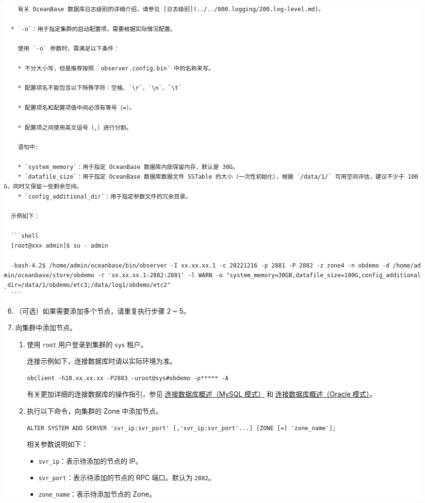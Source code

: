        有关 OceanBase 数据库日志级别的详细介绍，请参见 [日志级别](../../800.logging/200.log-level.md)。

      * `-o`：用于指定集群的启动配置项，需要根据实际情况配置。
      
        使用 `-o` 参数时，需满足以下条件：

        * 不分大小写，但是推荐按照 `observer.config.bin` 中的名称来写。

        * 配置项名不能包含以下特殊字符：空格、`\r`、`\n`、`\t`

        * 配置项名和配置项值中间必须有等号（=）。

        * 配置项之间使用英文逗号（,）进行分割。

        语句中:

        * `system_memory`：用于指定 OceanBase 数据库内部保留内存，默认是 30G。
        * `datafile_size`：用于指定 OceanBase 数据库数据文件 SSTable 的大小（一次性初始化），根据 `/data/1/` 可用空间评估，建议不少于 100G，同时又保留一些剩余空间。
        * `config_additional_dir`：用于指定参数文件的冗余目录。

      示例如下：

      ```shell
      [root@xxx admin]$ su - admin

      -bash-4.2$ /home/admin/oceanbase/bin/observer -I xx.xx.xx.1 -c 20221216 -p 2881 -P 2882 -z zone4 -n obdemo -d /home/admin/oceanbase/store/obdemo -r 'xx.xx.xx.1:2882:2881' -l WARN -o "system_memory=30GB,datafile_size=100G,config_additional_dir=/data/1/obdemo/etc3;/data/log1/obdemo/etc2"
      ```
6. （可选）如果需要添加多个节点，请重复执行步骤 2 ~ 5。

7. 向集群中添加节点。

   1. 使用 `root` 用户登录到集群的 `sys` 租户。

      连接示例如下，连接数据库时请以实际环境为准。

      ```shell
      obclient -h10.xx.xx.xx -P2883 -uroot@sys#obdemo -p***** -A
      ```

      有关更加详细的连接数据库的操作指引，参见 [连接数据库概述（MySQL 模式）](../../../300.develop/100.application-development-of-mysql-mode/100.connect-to-oceanbase-database-of-mysql-mode/100.connection-methods-overview-of-mysql-mode.md) 和 [连接数据库概述（Oracle 模式）](../../../300.develop/100.application-development-of-mysql-mode/100.connect-to-oceanbase-database-of-mysql-mode/100.connection-methods-overview-of-mysql-mode.md)。

   2. 执行以下命令，向集群的 Zone 中添加节点。

      ```shell
      ALTER SYSTEM ADD SERVER 'svr_ip:svr_port' [,'svr_ip:svr_port'...] [ZONE [=] 'zone_name'];
      ```

      相关参数说明如下：

      * `svr_ip`：表示待添加的节点的 IP。

      * `svr_port`：表示待添加的节点的 RPC 端口。默认为 `2882`。

      * `zone_name`：表示待添加节点的 Zone。
